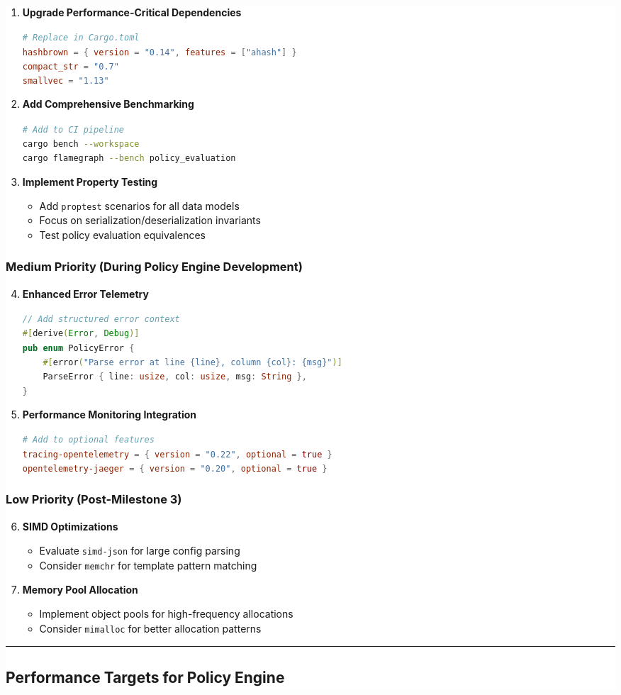 1. **Upgrade Performance-Critical Dependencies**

   ```toml
   # Replace in Cargo.toml
   hashbrown = { version = "0.14", features = ["ahash"] }
   compact_str = "0.7"
   smallvec = "1.13"
   ```

2. **Add Comprehensive Benchmarking**

   ```bash
   # Add to CI pipeline
   cargo bench --workspace
   cargo flamegraph --bench policy_evaluation
   ```

3. **Implement Property Testing**
   - Add `proptest` scenarios for all data models
   - Focus on serialization/deserialization invariants
   - Test policy evaluation equivalences

### Medium Priority (During Policy Engine Development)

4. **Enhanced Error Telemetry**

   ```rust
   // Add structured error context
   #[derive(Error, Debug)]
   pub enum PolicyError {
       #[error("Parse error at line {line}, column {col}: {msg}")]
       ParseError { line: usize, col: usize, msg: String },
   }
   ```

5. **Performance Monitoring Integration**

   ```toml
   # Add to optional features
   tracing-opentelemetry = { version = "0.22", optional = true }
   opentelemetry-jaeger = { version = "0.20", optional = true }
   ```

### Low Priority (Post-Milestone 3)

6. **SIMD Optimizations**
   - Evaluate `simd-json` for large config parsing
   - Consider `memchr` for template pattern matching

7. **Memory Pool Allocation**
   - Implement object pools for high-frequency allocations
   - Consider `mimalloc` for better allocation patterns

---

## Performance Targets for Policy Engine
